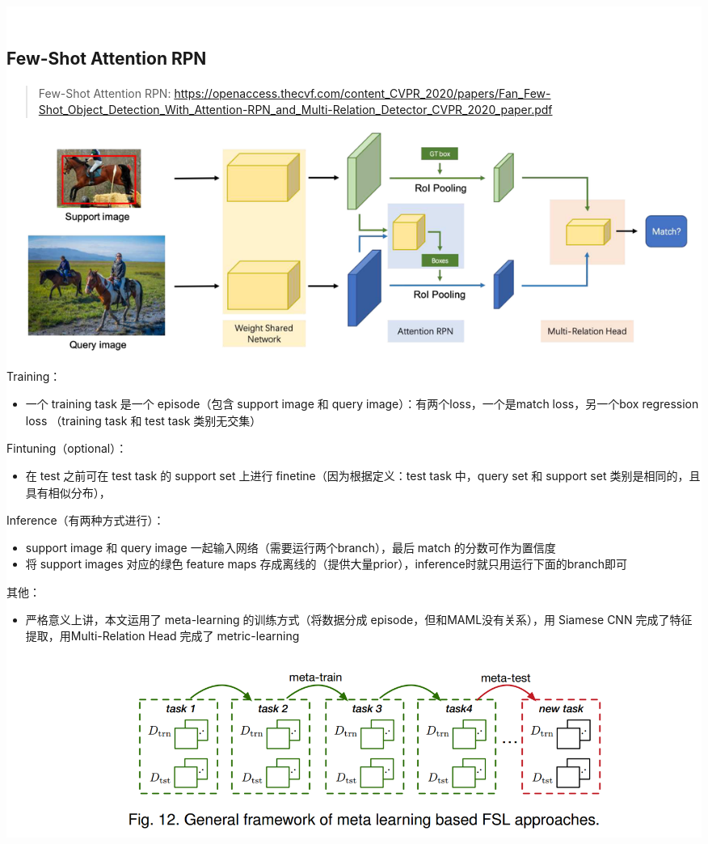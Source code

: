 <br>

## Few-Shot Attention RPN
> Few-Shot Attention RPN: https://openaccess.thecvf.com/content_CVPR_2020/papers/Fan_Few-Shot_Object_Detection_With_Attention-RPN_and_Multi-Relation_Detector_CVPR_2020_paper.pdf

<p align="center" >
<img src="./pictures/attention_rpn.png" width="900">
</p>

Training：
* 一个 training task 是一个 episode（包含 support image 和 query image）：有两个loss，一个是match loss，另一个box regression loss （training task 和 test task 类别无交集） 

Fintuning（optional）：
* 在 test 之前可在 test task 的 support set 上进行 finetine（因为根据定义：test task 中，query set 和 support set 类别是相同的，且具有相似分布），

Inference（有两种方式进行）：
* support image 和 query image 一起输入网络（需要运行两个branch），最后 match 的分数可作为置信度
* 将 support images 对应的绿色 feature maps 存成离线的（提供大量prior），inference时就只用运行下面的branch即可

其他：  
* 严格意义上讲，本文运用了 meta-learning 的训练方式（将数据分成 episode，但和MAML没有关系），用 Siamese CNN 完成了特征提取，用Multi-Relation Head 完成了 metric-learning
    <p align="center" >
    <img src="./pictures/meta-learn.png" width="600">
    </p>
